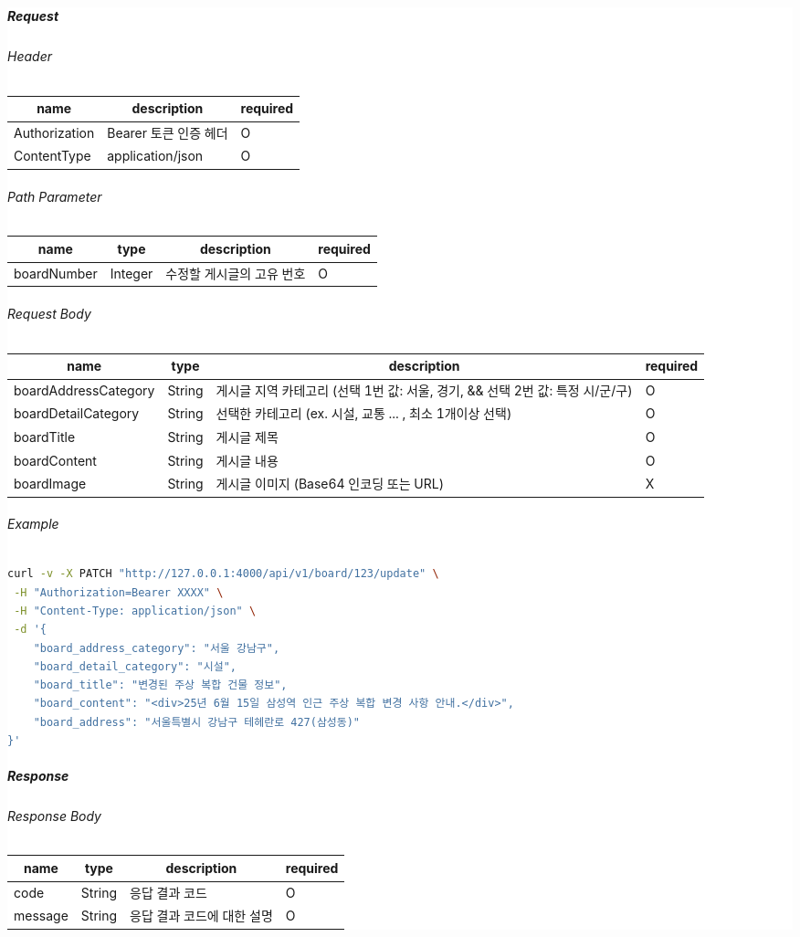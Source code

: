 ##### Request

###### Header

| name | description | required |
|---|---|---|
| Authorization | Bearer 토큰 인증 헤더 | O |
| ContentType | application/json | O |

###### Path Parameter

| name | type | description | required |
|---|---|---|---|
| boardNumber | Integer | 수정할 게시글의 고유 번호 | O |

###### Request Body
| name | type | description | required |
|---|---|---|---|
| boardAddressCategory | String | 게시글 지역 카테고리 (선택 1번 값: 서울, 경기, && 선택 2번 값: 특정 시/군/구) | O |
| boardDetailCategory | String | 선택한 카테고리 (ex. 시설, 교통 ... , 최소 1개이상 선택) | O |
| boardTitle | String | 게시글 제목 | O |
| boardContent | String | 게시글 내용 | O |
| boardImage | String | 게시글 이미지 (Base64 인코딩 또는 URL) | X |

###### Example

```bash
curl -v -X PATCH "http://127.0.0.1:4000/api/v1/board/123/update" \
 -H "Authorization=Bearer XXXX" \
 -H "Content-Type: application/json" \
 -d '{
    "board_address_category": "서울 강남구",
    "board_detail_category": "시설",
    "board_title": "변경된 주상 복합 건물 정보",
    "board_content": "<div>25년 6월 15일 삼성역 인근 주상 복합 변경 사항 안내.</div>",
    "board_address": "서울특별시 강남구 테헤란로 427(삼성동)"
}'
```

##### Response

###### Response Body

| name | type | description | required |
|---|---|---|---|
| code | String | 응답 결과 코드 | O |
| message | String | 응답 결과 코드에 대한 설명 | O |
